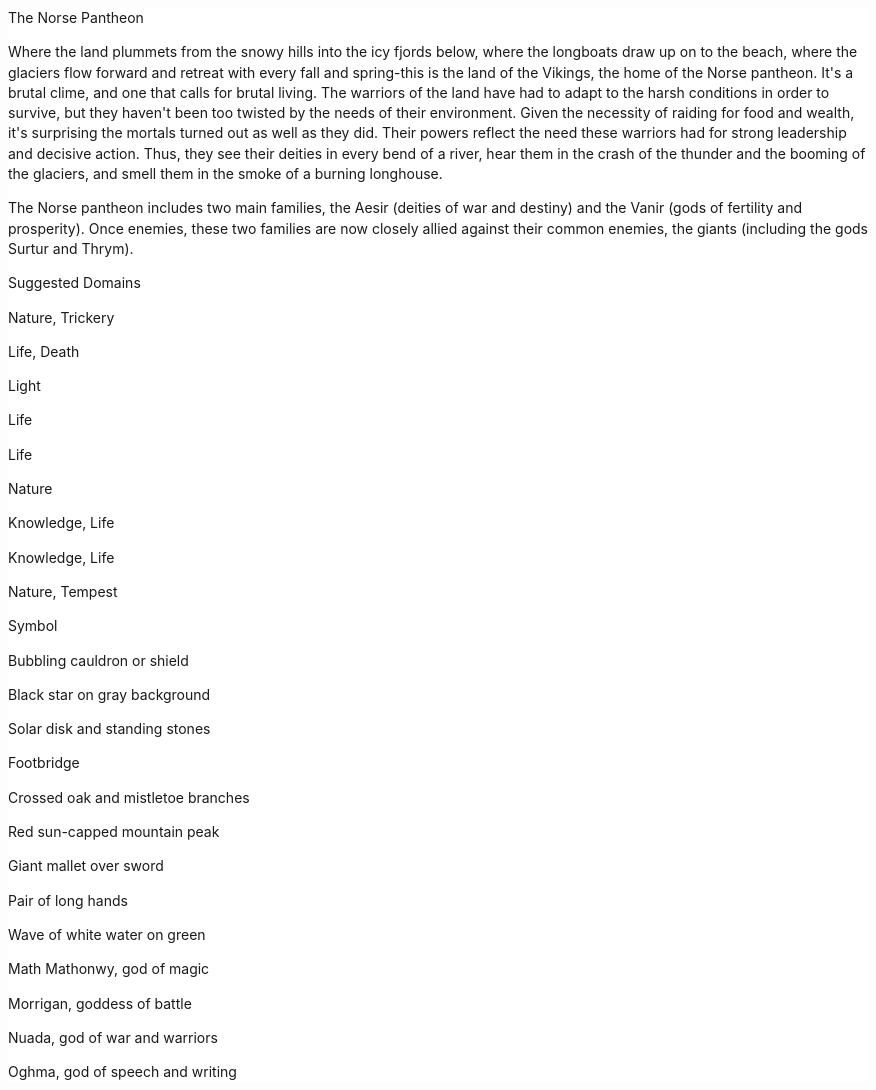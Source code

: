 The Norse Pantheon

Where the land plummets from the snowy hills into the icy fjords below, where the longboats draw up on to the beach, where the glaciers flow forward and retreat with every fall and spring-this is the land of the Vikings, the home of the Norse pantheon. It's a brutal clime, and one that calls for brutal living. The warriors of the land have had to adapt to the harsh conditions in order to survive, but they haven't been too twisted by the needs of their environment. Given the necessity of raiding for food and wealth, it's surprising the mortals turned out as well as they did. Their powers reflect the need these warriors had for strong leadership and decisive action. Thus, they see their deities in every bend of a river, hear them in the crash of the thunder and the booming of the glaciers, and smell them in the smoke of a burning longhouse.

The Norse pantheon includes two main families, the Aesir (deities of war and destiny) and the Vanir (gods of fertility and prosperity). Once enemies, these two families are now closely allied against their common enemies, the giants (including the gods Surtur and Thrym).

Suggested Domains

Nature, Trickery

Life, Death

Light

Life

Life

Nature

Knowledge, Life

Knowledge, Life

Nature, Tempest

Symbol

Bubbling cauldron or shield

Black star on gray background

Solar disk and standing stones

Footbridge

Crossed oak and mistletoe branches

Red sun-capped mountain peak

Giant mallet over sword

Pair of long hands

Wave of white water on green

Math Mathonwy, god of magic

Morrigan, goddess of battle

Nuada, god of war and warriors

Oghma, god of speech and writing
